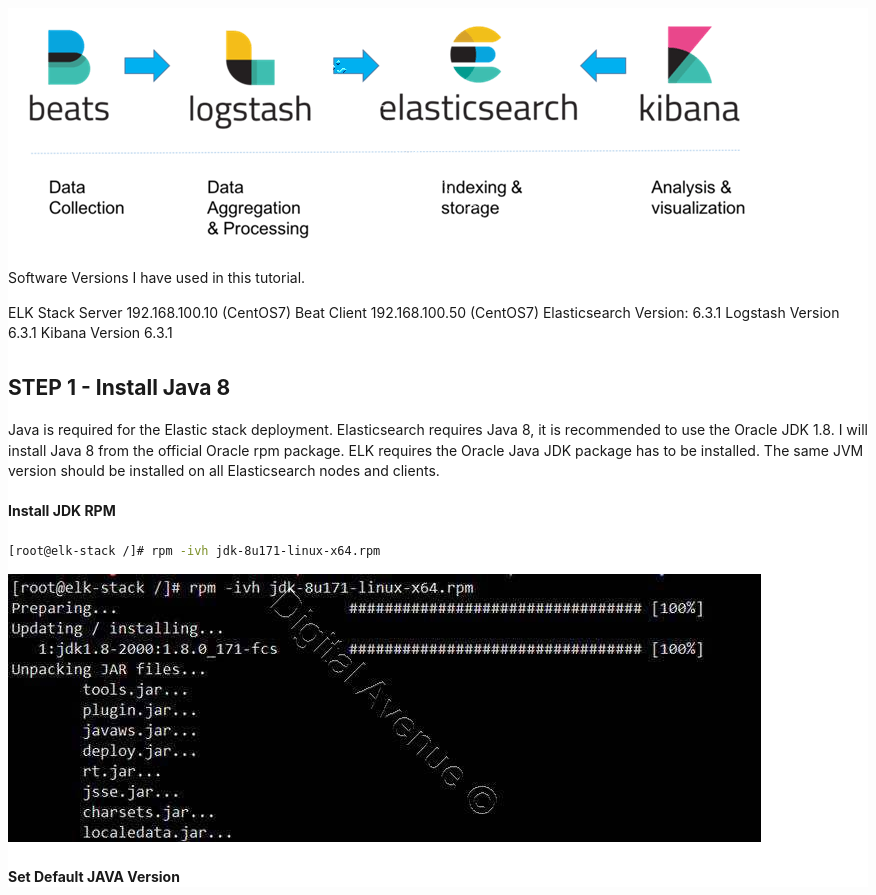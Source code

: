 <img src="/assets/img/post-imgs/elk-stack/image003.png" width="auto" alt="Digital Avenue DevOps Tutorials">

Software Versions I have used in this tutorial.

ELK Stack Server 192.168.100.10 (CentOS7)
Beat Client 192.168.100.50 (CentOS7)
Elasticsearch Version: 6.3.1
Logstash Version 6.3.1
Kibana Version 6.3.1

## STEP 1 - Install Java 8

Java is required for the Elastic stack deployment. Elasticsearch requires Java 8, it is recommended to use the Oracle JDK 1.8. I will install Java 8 from the official Oracle rpm package. ELK requires the Oracle Java JDK package has to be installed. The same JVM version should be installed on all Elasticsearch nodes and clients.

#### Install JDK RPM

```bash
[root@elk-stack /]# rpm -ivh jdk-8u171-linux-x64.rpm
```



<img src="/assets/img/post-imgs/elk-stack/image004_N.jpg" width="auto" alt="Digital Avenue DevOps Tutorials">

#### Set Default JAVA Version
